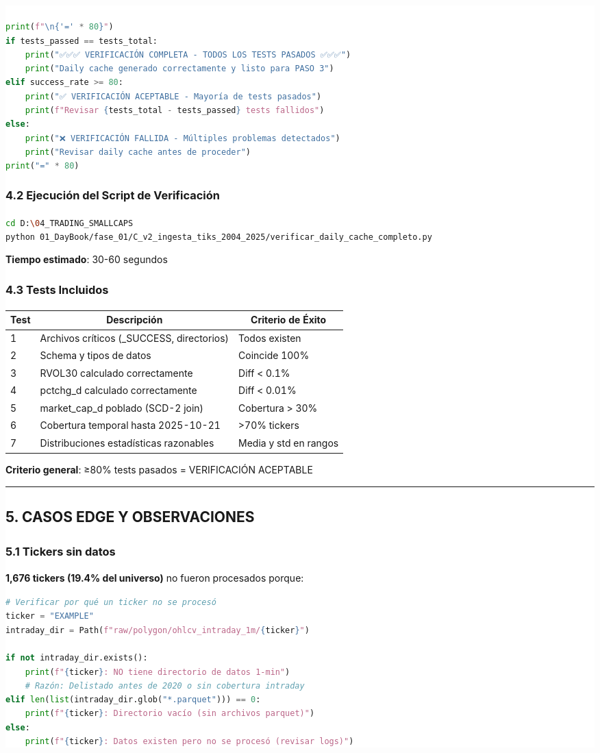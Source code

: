 ```python

print(f"\n{'=' * 80}")
if tests_passed == tests_total:
    print("✅✅✅ VERIFICACIÓN COMPLETA - TODOS LOS TESTS PASADOS ✅✅✅")
    print("Daily cache generado correctamente y listo para PASO 3")
elif success_rate >= 80:
    print("✅ VERIFICACIÓN ACEPTABLE - Mayoría de tests pasados")
    print(f"Revisar {tests_total - tests_passed} tests fallidos")
else:
    print("❌ VERIFICACIÓN FALLIDA - Múltiples problemas detectados")
    print("Revisar daily cache antes de proceder")
print("=" * 80)
```

### 4.2 Ejecución del Script de Verificación

```bash
cd D:\04_TRADING_SMALLCAPS
python 01_DayBook/fase_01/C_v2_ingesta_tiks_2004_2025/verificar_daily_cache_completo.py
```

**Tiempo estimado**: 30-60 segundos

### 4.3 Tests Incluidos

| Test | Descripción | Criterio de Éxito |
|------|-------------|-------------------|
| 1 | Archivos críticos (_SUCCESS, directorios) | Todos existen |
| 2 | Schema y tipos de datos | Coincide 100% |
| 3 | RVOL30 calculado correctamente | Diff < 0.1% |
| 4 | pctchg_d calculado correctamente | Diff < 0.01% |
| 5 | market_cap_d poblado (SCD-2 join) | Cobertura > 30% |
| 6 | Cobertura temporal hasta 2025-10-21 | >70% tickers |
| 7 | Distribuciones estadísticas razonables | Media y std en rangos |

**Criterio general**: ≥80% tests pasados = VERIFICACIÓN ACEPTABLE

---

## 5. CASOS EDGE Y OBSERVACIONES

### 5.1 Tickers sin datos

**1,676 tickers (19.4% del universo)** no fueron procesados porque:

```python
# Verificar por qué un ticker no se procesó
ticker = "EXAMPLE"
intraday_dir = Path(f"raw/polygon/ohlcv_intraday_1m/{ticker}")

if not intraday_dir.exists():
    print(f"{ticker}: NO tiene directorio de datos 1-min")
    # Razón: Delistado antes de 2020 o sin cobertura intraday
elif len(list(intraday_dir.glob("*.parquet"))) == 0:
    print(f"{ticker}: Directorio vacío (sin archivos parquet)")
else:
    print(f"{ticker}: Datos existen pero no se procesó (revisar logs)")
```
